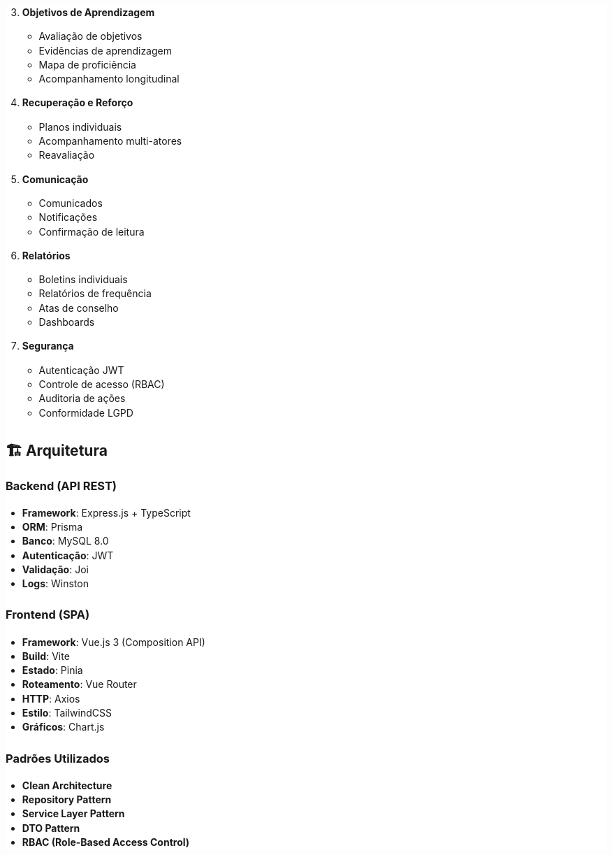 3. **Objetivos de Aprendizagem**
   - Avaliação de objetivos
   - Evidências de aprendizagem
   - Mapa de proficiência
   - Acompanhamento longitudinal

4. **Recuperação e Reforço**
   - Planos individuais
   - Acompanhamento multi-atores
   - Reavaliação

5. **Comunicação**
   - Comunicados
   - Notificações
   - Confirmação de leitura

6. **Relatórios**
   - Boletins individuais
   - Relatórios de frequência
   - Atas de conselho
   - Dashboards

7. **Segurança**
   - Autenticação JWT
   - Controle de acesso (RBAC)
   - Auditoria de ações
   - Conformidade LGPD

## 🏗️ Arquitetura

### Backend (API REST)

- **Framework**: Express.js + TypeScript
- **ORM**: Prisma
- **Banco**: MySQL 8.0
- **Autenticação**: JWT
- **Validação**: Joi
- **Logs**: Winston

### Frontend (SPA)

- **Framework**: Vue.js 3 (Composition API)
- **Build**: Vite
- **Estado**: Pinia
- **Roteamento**: Vue Router
- **HTTP**: Axios
- **Estilo**: TailwindCSS
- **Gráficos**: Chart.js

### Padrões Utilizados

- **Clean Architecture**
- **Repository Pattern**
- **Service Layer Pattern**
- **DTO Pattern**
- **RBAC (Role-Based Access Control)**
